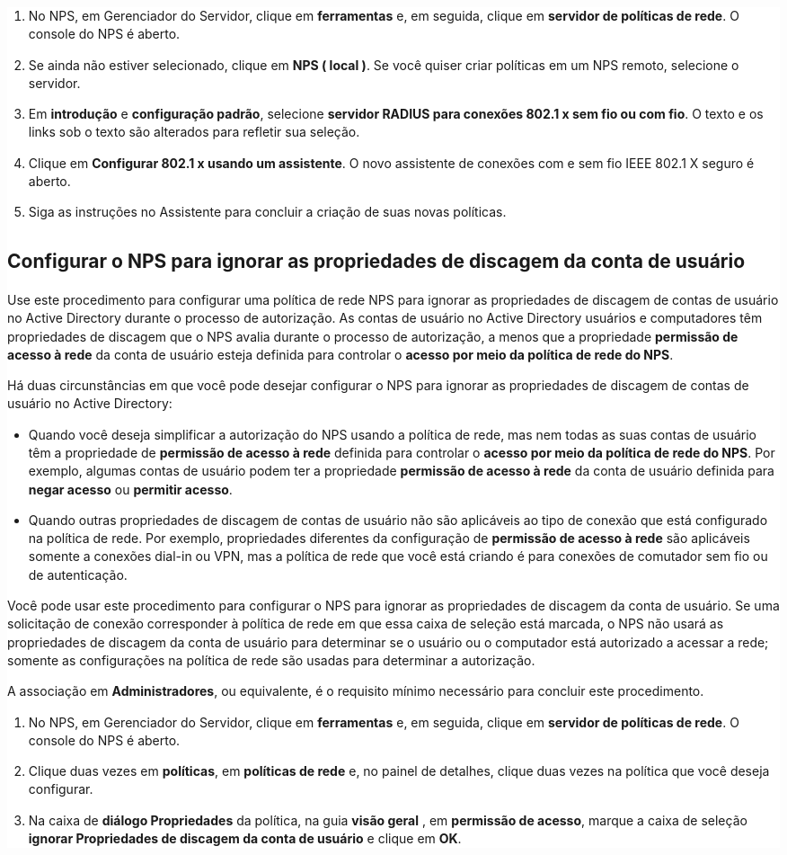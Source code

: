 1. No NPS, em Gerenciador do Servidor, clique em **ferramentas** e, em seguida, clique em **servidor de políticas de rede**. O console do NPS é aberto.

2. Se ainda não estiver selecionado, clique em **NPS \( local \)**. Se você quiser criar políticas em um NPS remoto, selecione o servidor.

3. Em **introdução** e **configuração padrão**, selecione **servidor RADIUS para conexões 802.1 x sem fio ou com fio**. O texto e os links sob o texto são alterados para refletir sua seleção.

4. Clique em **Configurar 802.1 x usando um assistente**. O novo assistente de conexões com e sem fio IEEE 802.1 X seguro é aberto.

5. Siga as instruções no Assistente para concluir a criação de suas novas políticas.

## <a name="configure-nps-to-ignore-user-account-dial-in-properties"></a>Configurar o NPS para ignorar as propriedades de discagem da conta de usuário

Use este procedimento para configurar uma política de rede NPS para ignorar as propriedades de discagem de contas de usuário no Active Directory durante o processo de autorização. As contas de usuário no Active Directory usuários e computadores têm propriedades de discagem que o NPS avalia durante o processo de autorização, a menos que a propriedade **permissão de acesso à rede** da conta de usuário esteja definida para controlar o **acesso por meio da política de rede do NPS**.

Há duas circunstâncias em que você pode desejar configurar o NPS para ignorar as propriedades de discagem de contas de usuário no Active Directory:

- Quando você deseja simplificar a autorização do NPS usando a política de rede, mas nem todas as suas contas de usuário têm a propriedade de **permissão de acesso à rede** definida para controlar o **acesso por meio da política de rede do NPS**. Por exemplo, algumas contas de usuário podem ter a propriedade **permissão de acesso à rede** da conta de usuário definida para **negar acesso** ou **permitir acesso**.

- Quando outras propriedades de discagem de contas de usuário não são aplicáveis ao tipo de conexão que está configurado na política de rede. Por exemplo, propriedades diferentes da configuração de **permissão de acesso à rede** são aplicáveis somente a conexões dial-in ou VPN, mas a política de rede que você está criando é para conexões de comutador sem fio ou de autenticação.

Você pode usar este procedimento para configurar o NPS para ignorar as propriedades de discagem da conta de usuário. Se uma solicitação de conexão corresponder à política de rede em que essa caixa de seleção está marcada, o NPS não usará as propriedades de discagem da conta de usuário para determinar se o usuário ou o computador está autorizado a acessar a rede; somente as configurações na política de rede são usadas para determinar a autorização.

A associação em **Administradores**, ou equivalente, é o requisito mínimo necessário para concluir este procedimento.

1. No NPS, em Gerenciador do Servidor, clique em **ferramentas** e, em seguida, clique em **servidor de políticas de rede**. O console do NPS é aberto.

2. Clique duas vezes em **políticas**, em **políticas de rede** e, no painel de detalhes, clique duas vezes na política que você deseja configurar.

3. Na caixa de **diálogo Propriedades** da política, na guia **visão geral** , em **permissão de acesso**, marque a caixa de seleção **ignorar Propriedades de discagem da conta de usuário** e clique em **OK**.
